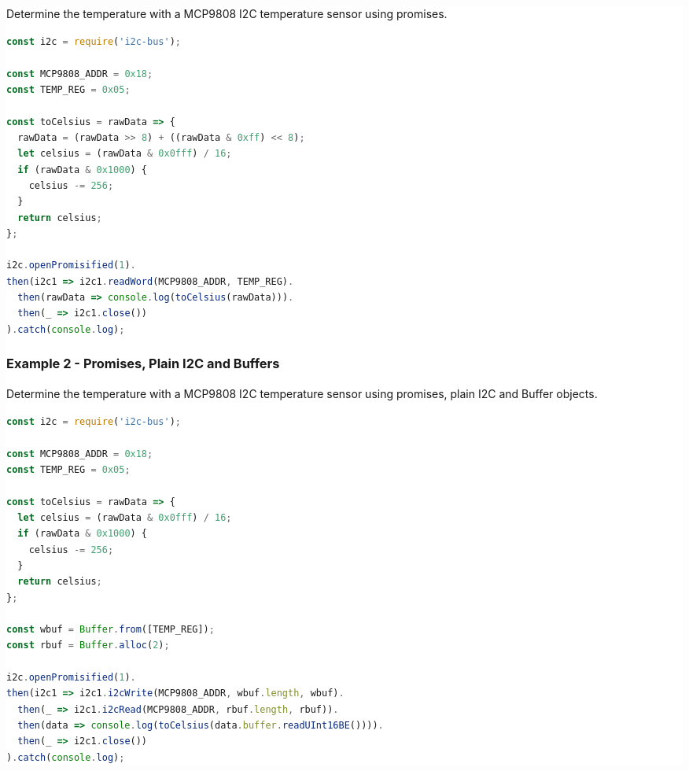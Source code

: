 Determine the temperature with a MCP9808 I2C temperature sensor using
promises.

```js
const i2c = require('i2c-bus');

const MCP9808_ADDR = 0x18;
const TEMP_REG = 0x05;

const toCelsius = rawData => {
  rawData = (rawData >> 8) + ((rawData & 0xff) << 8);
  let celsius = (rawData & 0x0fff) / 16;
  if (rawData & 0x1000) {
    celsius -= 256;
  }
  return celsius;
};

i2c.openPromisified(1).
then(i2c1 => i2c1.readWord(MCP9808_ADDR, TEMP_REG).
  then(rawData => console.log(toCelsius(rawData))).
  then(_ => i2c1.close())
).catch(console.log);
```

### Example 2 - Promises, Plain I2C and Buffers

Determine the temperature with a MCP9808 I2C temperature sensor using
promises, plain I2C and Buffer objects.

```js
const i2c = require('i2c-bus');

const MCP9808_ADDR = 0x18;
const TEMP_REG = 0x05;

const toCelsius = rawData => {
  let celsius = (rawData & 0x0fff) / 16;
  if (rawData & 0x1000) {
    celsius -= 256;
  }
  return celsius;
};

const wbuf = Buffer.from([TEMP_REG]);
const rbuf = Buffer.alloc(2);

i2c.openPromisified(1).
then(i2c1 => i2c1.i2cWrite(MCP9808_ADDR, wbuf.length, wbuf).
  then(_ => i2c1.i2cRead(MCP9808_ADDR, rbuf.length, rbuf)).
  then(data => console.log(toCelsius(data.buffer.readUInt16BE()))).
  then(_ => i2c1.close())
).catch(console.log);
```
